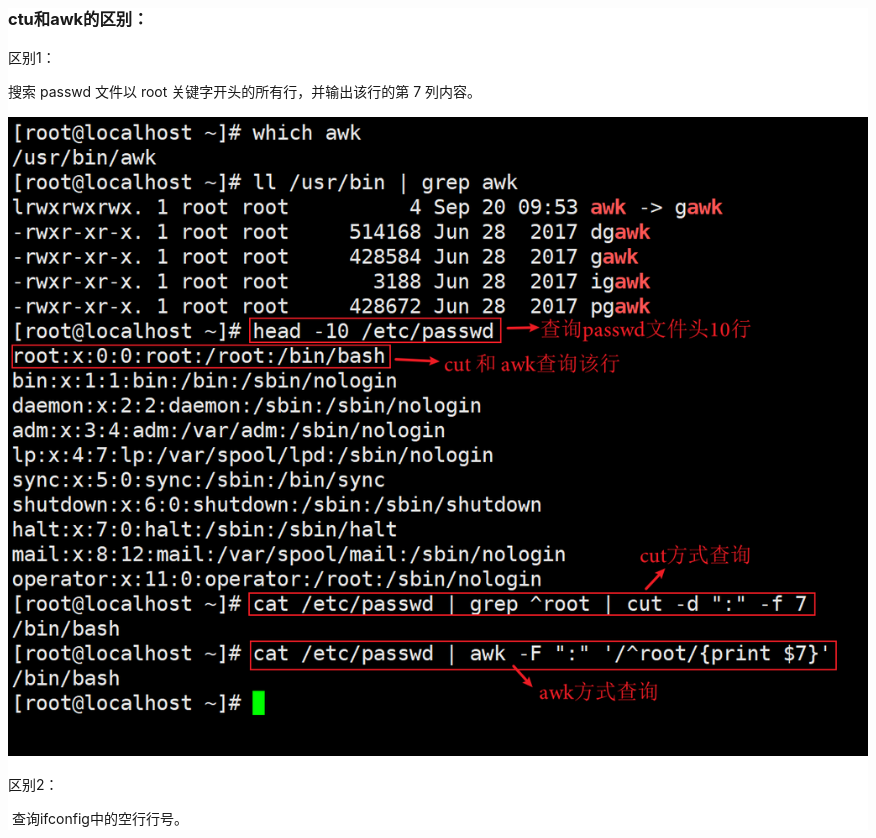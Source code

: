 

### ctu和awk的区别：

区别1：

   搜索 passwd 文件以 root 关键字开头的所有行，并输出该行的第 7 列内容。

![](../%E7%AC%94%E8%AE%B0%E5%9B%BE%E7%89%87/Linux/shell/cut%E5%92%8Cawkde%20%E5%8C%BA%E5%88%AB.png)

区别2：

​      查询ifconfig中的空行行号。
